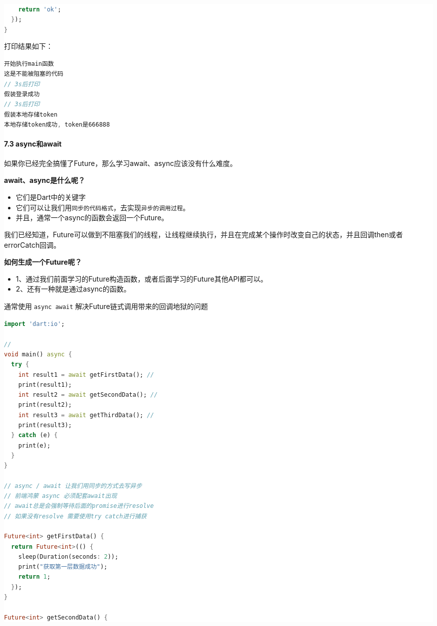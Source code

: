 ```dart
    return 'ok';
  });
}
```

打印结果如下：

```dart
开始执行main函数
这是不能被阻塞的代码
// 3s后打印  
假装登录成功
// 3s后打印
假装本地存储token
本地存储token成功, token是666888
```



#### 7.3  async和await

如果你已经完全搞懂了Future，那么学习await、async应该没有什么难度。

**await、async是什么呢？**

- 它们是Dart中的关键字
- 它们可以让我们用`同步的代码格式`，去实现`异步的调用过程`。
- 并且，通常一个async的函数会返回一个Future。

我们已经知道，Future可以做到不阻塞我们的线程，让线程继续执行，并且在完成某个操作时改变自己的状态，并且回调then或者errorCatch回调。

**如何生成一个Future呢？**

- 1、通过我们前面学习的Future构造函数，或者后面学习的Future其他API都可以。
- 2、还有一种就是通过async的函数。

通常使用 `async await` 解决Future链式调用带来的回调地狱的问题

```dart
import 'dart:io';

//
void main() async {
  try {
    int result1 = await getFirstData(); //
    print(result1);
    int result2 = await getSecondData(); //
    print(result2);
    int result3 = await getThirdData(); //
    print(result3);
  } catch (e) {
    print(e);
  }
}

// async / await 让我们用同步的方式去写异步
// 前端鸿蒙 async 必须配套await出现
// await总是会强制等待后面的promise进行resolve
// 如果没有resolve 需要使用try catch进行捕获

Future<int> getFirstData() {
  return Future<int>(() {
    sleep(Duration(seconds: 2));
    print("获取第一层数据成功");
    return 1;
  });
}

Future<int> getSecondData() {
```